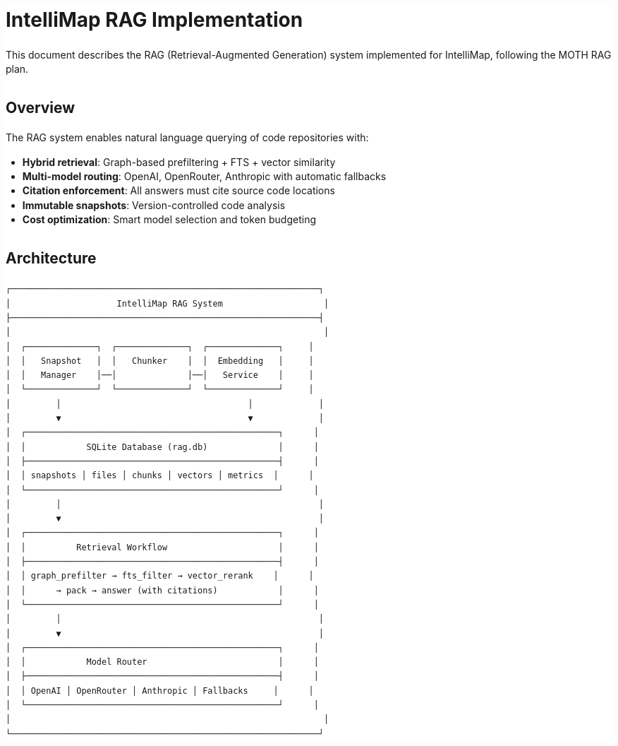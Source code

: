 # IntelliMap RAG Implementation

This document describes the RAG (Retrieval-Augmented Generation) system implemented for IntelliMap, following the MOTH RAG plan.

## Overview

The RAG system enables natural language querying of code repositories with:
- **Hybrid retrieval**: Graph-based prefiltering + FTS + vector similarity
- **Multi-model routing**: OpenAI, OpenRouter, Anthropic with automatic fallbacks
- **Citation enforcement**: All answers must cite source code locations
- **Immutable snapshots**: Version-controlled code analysis
- **Cost optimization**: Smart model selection and token budgeting

## Architecture

```
┌─────────────────────────────────────────────────────────────┐
│                     IntelliMap RAG System                    │
├─────────────────────────────────────────────────────────────┤
│                                                              │
│  ┌──────────────┐  ┌──────────────┐  ┌──────────────┐     │
│  │   Snapshot   │  │   Chunker    │  │  Embedding   │     │
│  │   Manager    │──│              │──│   Service    │     │
│  └──────────────┘  └──────────────┘  └──────────────┘     │
│         │                                     │             │
│         ▼                                     ▼             │
│  ┌──────────────────────────────────────────────────┐      │
│  │            SQLite Database (rag.db)              │      │
│  ├──────────────────────────────────────────────────┤      │
│  │ snapshots │ files │ chunks │ vectors │ metrics  │      │
│  └──────────────────────────────────────────────────┘      │
│         │                                                   │
│         ▼                                                   │
│  ┌──────────────────────────────────────────────────┐      │
│  │          Retrieval Workflow                      │      │
│  ├──────────────────────────────────────────────────┤      │
│  │ graph_prefilter → fts_filter → vector_rerank    │      │
│  │      → pack → answer (with citations)            │      │
│  └──────────────────────────────────────────────────┘      │
│         │                                                   │
│         ▼                                                   │
│  ┌──────────────────────────────────────────────────┐      │
│  │            Model Router                          │      │
│  ├──────────────────────────────────────────────────┤      │
│  │ OpenAI │ OpenRouter │ Anthropic │ Fallbacks     │      │
│  └──────────────────────────────────────────────────┘      │
│                                                              │
└─────────────────────────────────────────────────────────────┘
```
